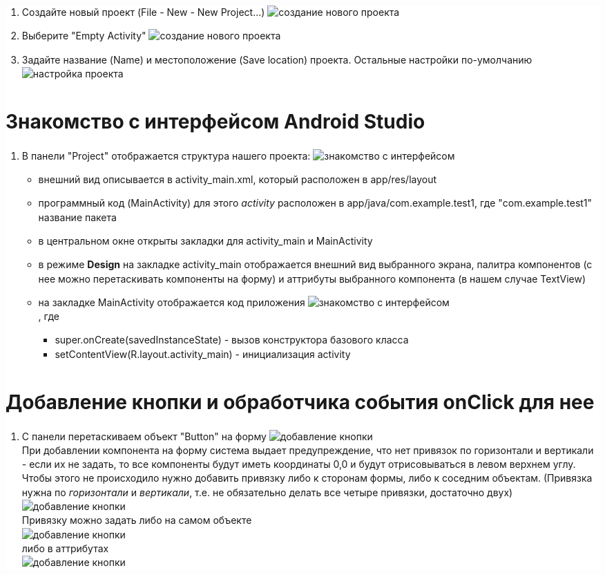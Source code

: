 1. Создайте новый проект (File - New - New Project...)
![создание нового проекта](/img/as007.png)    

2. Выберите "Empty Activity"
![создание нового проекта](/img/as001.png)    

3. Задайте название (Name) и местоположение (Save location) проекта. Остальные настройки по-умолчанию
![настройка проекта](/img/as002.png)


# Знакомство с интерфейсом Android Studio

1. В панели "Project" отображается структура нашего проекта:
![знакомство с интерфейсом](/img/as008.png)

    * внешний вид описывается в activity_main.xml, который расположен в app/res/layout

    * программный код (MainActivity) для этого *activity* расположен в app/java/com.example.test1, где "com.example.test1" название пакета

    * в центральном окне открыты закладки для activity_main и MainActivity

    * в режиме **Design** на закладке activity_main отображается внешний вид выбранного экрана, палитра компонентов (с нее можно перетаскивать компоненты на форму) и аттрибуты выбранного компонента (в нашем случае TextView)

    * на закладке MainActivity отображается код приложения
    ![знакомство с интерфейсом](/img/as009.png)
    <br/>, где
        * super.onCreate(savedInstanceState) - вызов конструктора базового класса
        * setContentView(R.layout.activity_main) - инициализация activity

# Добавление кнопки и обработчика события onClick для нее

1. С панели перетаскиваем объект "Button" на форму
![добавление кнопки](/img/as010.png)  
При добавлении компонента на форму система выдает предупреждение, что нет привязок по горизонтали и вертикали - если их не задать, то все компоненты будут иметь координаты 0,0 и будут отрисовываться в левом верхнем углу. Чтобы этого не происходило нужно добавить привязку либо к сторонам формы, либо к соседним объектам. (Привязка нужна по *горизонтали* и *вертикали*, т.е. не обязательно делать все четыре привязки, достаточно двух)
![добавление кнопки](/img/as013.png)  
Привязку можно задать либо на самом объекте  
![добавление кнопки](/img/as014.png)    
либо в аттрибутах  
![добавление кнопки](/img/as015.png)    

